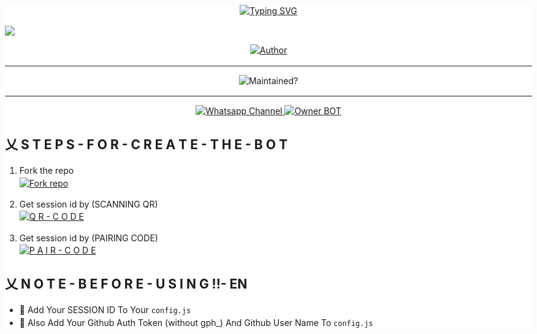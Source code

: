 
<div class="neon-border" align="center">
    <a href="https://git.io/typing-svg">
        <img src="https://readme-typing-svg.herokuapp.com?font=Rockstar-ExtraBold&color=FF10F0&lines=PINK+VENOM+MULTI+DEVICE" alt="Typing SVG">
    </a>
</div>

<p align="center">
    <img src="https://i.postimg.cc/JzHb8pfV/IMG-20241124-WA0139.jpg" width="100%" style="margin-left: auto; margin-right: auto; display: block;">
</p>

<p align="center">
    <a href="https://github.com/ayooh-me">
        <img title="Author" src="https://img.shields.io/badge/AUTHOR-Ayodya%20Vichakshana-red.svg?style=for-the-badge&logo=github">
    </a>
</p>

<hr>

<p align="center">
    <img src="https://img.shields.io/badge/Maintaned%3F-Actively%20Developed-blue?style=flat-square" alt="Maintained?">
</p>

<hr>

<p align="center">
    <a href="https://whatsapp.com/channel/link">
        <img src="https://img.shields.io/badge/CHANNEL-25D366?style=for-the-badge&logo=whatsapp&logoColor=white" alt="Whatsapp Channel">
    </a>
    <a href="https://wa.me/94759874797">
        <img src="https://img.shields.io/badge/OWNER%20BOT-25D366?style=for-the-badge&logo=whatsapp&logoColor=white" alt="Owner BOT">
    </a>
</p>
<h2>乂 S T E P S - F O R - C R E A T E - T H E - B O T </h2>


1. Fork the repo
    <br>
<a href='https://github.com/ayooh-me/Pink-Venom-MD/fork' target="_blank"><img alt='Fork repo' src='https://img.shields.io/badge/Fork Repo-100000?style=for-the-badge&logo=scan&logoColor=FF10F0&labelColor=FF10F0&color=black'/></a>


2. Get session id by (SCANNING QR)
    <br>
<a href='https://session-hyper-hackers.vercel.app/qr' target="_blank"><img alt='Q R - C O D E' src='https://img.shields.io/badge/Session_id-100000?style=for-the-badge&logo=scan&logoColor=FF10F0&labelColor=FF10F0&color=black'/></a>


2. Get session id by (PAIRING CODE)
    <br>
<a href='https://session-hyper-hackers.vercel.app/pair' target="_blank"><img alt='P A I R - C O D E' src='https://img.shields.io/badge/Session_id_2-100000?style=for-the-badge&logo=scan&logoColor=FF10F0&labelColor=FF10F0&color=black'/></a>

<h2> 乂 N O T E - B E F O R E - U S I N G !!- EN</h2>
<ul>
    <li>🔹 Add Your SESSION ID To Your <code>config.js</code></li>
    <li>🔹 Also Add Your Github Auth Token (without gph_) And Github User Name To <code>config.js</code></li>
</ul>
